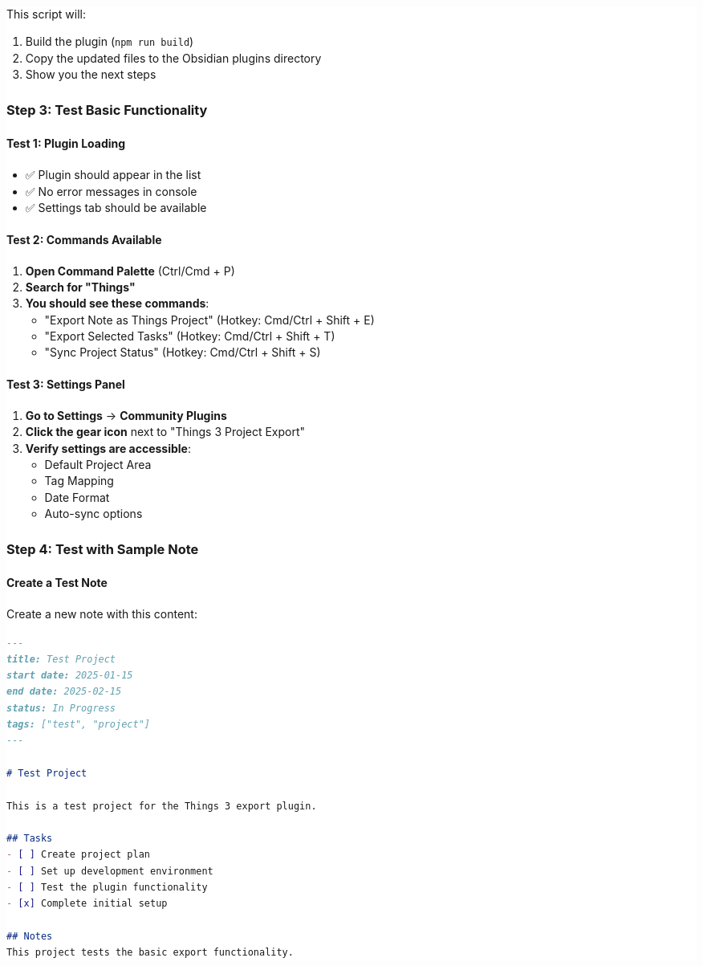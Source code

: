 This script will:
1. Build the plugin (`npm run build`)
2. Copy the updated files to the Obsidian plugins directory
3. Show you the next steps

### Step 3: Test Basic Functionality

#### Test 1: Plugin Loading
- ✅ Plugin should appear in the list
- ✅ No error messages in console
- ✅ Settings tab should be available

#### Test 2: Commands Available
1. **Open Command Palette** (Ctrl/Cmd + P)
2. **Search for "Things"**
3. **You should see these commands**:
   - "Export Note as Things Project" (Hotkey: Cmd/Ctrl + Shift + E)
   - "Export Selected Tasks" (Hotkey: Cmd/Ctrl + Shift + T)
   - "Sync Project Status" (Hotkey: Cmd/Ctrl + Shift + S)

#### Test 3: Settings Panel
1. **Go to Settings** → **Community Plugins**
2. **Click the gear icon** next to "Things 3 Project Export"
3. **Verify settings are accessible**:
   - Default Project Area
   - Tag Mapping
   - Date Format
   - Auto-sync options

### Step 4: Test with Sample Note

#### Create a Test Note
Create a new note with this content:

```markdown
---
title: Test Project
start date: 2025-01-15
end date: 2025-02-15
status: In Progress
tags: ["test", "project"]
---

# Test Project

This is a test project for the Things 3 export plugin.

## Tasks
- [ ] Create project plan
- [ ] Set up development environment
- [ ] Test the plugin functionality
- [x] Complete initial setup

## Notes
This project tests the basic export functionality.
```
